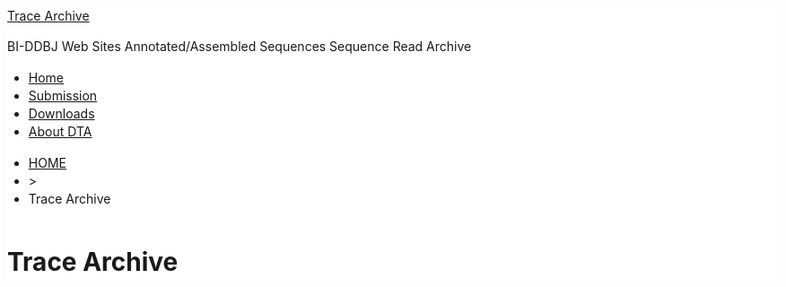 </div>

</div>

</div>

<div id="header-middle" class="clearfix">

<div class="page-title">

[Trace Archive](/dta/index-e.html)

</div>

<div class="search-box">

<div id="search-box-flex">

<div class="search-options-wrapper">

BI-DDBJ Web Sites Annotated/Assembled Sequences Sequence Read Archive

</div>

</div>

</div>

</div>

<div id="header-bottom">

  - [Home](/dta/index-e.html)
  - [Submission](/dta/submission-e.html)
  - [Downloads](ftp://ftp.ddbj.nig.ac.jp/ddbj_database/dta/)
  - [About DTA](/dta/about-e.html)

</div>

</div>

<div id="main" class="clearfix">

<div id="breadcrumb" class="clearfix">

  - [HOME](/dta/index-e.html "DDBJ Trace Archive top page")
  - \>
  - Trace Archive

</div>

<div id="primary">

<div id="page_main">

<div id="book">

# Trace Archive

<div class="section book">

<div class="section chapter">
